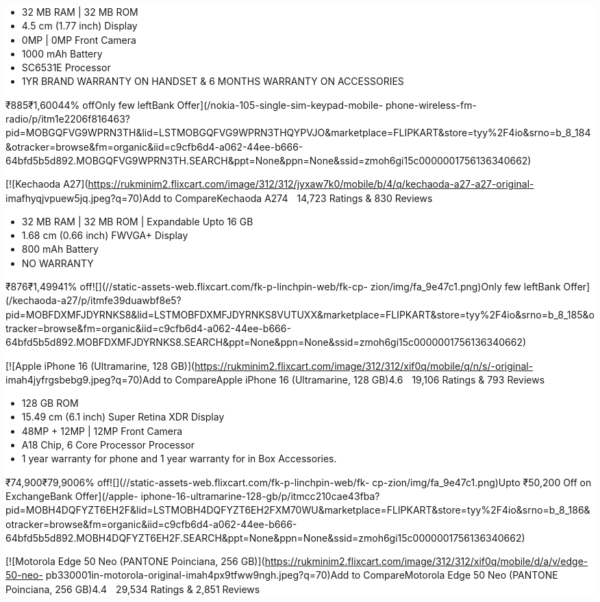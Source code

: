   * 32 MB RAM | 32 MB ROM
  * 4.5 cm (1.77 inch) Display
  * 0MP | 0MP Front Camera
  * 1000 mAh Battery
  * SC6531E Processor
  * 1YR BRAND WARRANTY ON HANDSET & 6 MONTHS WARRANTY ON ACCESSORIES

₹885₹1,60044% offOnly few leftBank Offer](/nokia-105-single-sim-keypad-mobile-
phone-wireless-fm-
radio/p/itm1e2206f816463?pid=MOBGQFVG9WPRN3TH&lid=LSTMOBGQFVG9WPRN3THQYPVJO&marketplace=FLIPKART&store=tyy%2F4io&srno=b_8_184&otracker=browse&fm=organic&iid=c9cfb6d4-a062-44ee-b666-64bfd5b5d892.MOBGQFVG9WPRN3TH.SEARCH&ppt=None&ppn=None&ssid=zmoh6gi15c0000001756136340662)

[![Kechaoda
A27](https://rukminim2.flixcart.com/image/312/312/jyxaw7k0/mobile/b/4/q/kechaoda-a27-a27-original-
imafhyqjvpuew5jq.jpeg?q=70)Add to CompareKechaoda
A274![](data:image/svg+xml;base64,PHN2ZyB4bWxucz0iaHR0cDovL3d3dy53My5vcmcvMjAwMC9zdmciIHdpZHRoPSIxMyIgaGVpZ2h0PSIxMiI+PHBhdGggZmlsbD0iI0ZGRiIgZD0iTTYuNSA5LjQzOWwtMy42NzQgMi4yMy45NC00LjI2LTMuMjEtMi44ODMgNC4yNTQtLjQwNEw2LjUuMTEybDEuNjkgNC4wMSA0LjI1NC40MDQtMy4yMSAyLjg4Mi45NCA0LjI2eiIvPjwvc3ZnPg==)14,723
Ratings & 830 Reviews

  * 32 MB RAM | 32 MB ROM | Expandable Upto 16 GB
  * 1.68 cm (0.66 inch) FWVGA+ Display
  * 800 mAh Battery
  * NO WARRANTY

₹876₹1,49941% off![](//static-assets-web.flixcart.com/fk-p-linchpin-web/fk-cp-
zion/img/fa_9e47c1.png)Only few leftBank
Offer](/kechaoda-a27/p/itmfe39duawbf8e5?pid=MOBFDXMFJDYRNKS8&lid=LSTMOBFDXMFJDYRNKS8VUTUXX&marketplace=FLIPKART&store=tyy%2F4io&srno=b_8_185&otracker=browse&fm=organic&iid=c9cfb6d4-a062-44ee-b666-64bfd5b5d892.MOBFDXMFJDYRNKS8.SEARCH&ppt=None&ppn=None&ssid=zmoh6gi15c0000001756136340662)

[![Apple iPhone 16 \(Ultramarine, 128
GB\)](https://rukminim2.flixcart.com/image/312/312/xif0q/mobile/q/n/s/-original-
imah4jyfrgsbebg9.jpeg?q=70)Add to CompareApple iPhone 16 (Ultramarine, 128
GB)4.6![](data:image/svg+xml;base64,PHN2ZyB4bWxucz0iaHR0cDovL3d3dy53My5vcmcvMjAwMC9zdmciIHdpZHRoPSIxMyIgaGVpZ2h0PSIxMiI+PHBhdGggZmlsbD0iI0ZGRiIgZD0iTTYuNSA5LjQzOWwtMy42NzQgMi4yMy45NC00LjI2LTMuMjEtMi44ODMgNC4yNTQtLjQwNEw2LjUuMTEybDEuNjkgNC4wMSA0LjI1NC40MDQtMy4yMSAyLjg4Mi45NCA0LjI2eiIvPjwvc3ZnPg==)19,106
Ratings & 793 Reviews

  * 128 GB ROM
  * 15.49 cm (6.1 inch) Super Retina XDR Display
  * 48MP + 12MP | 12MP Front Camera
  * A18 Chip, 6 Core Processor Processor
  * 1 year warranty for phone and 1 year warranty for in Box Accessories.

₹74,900₹79,9006% off![](//static-assets-web.flixcart.com/fk-p-linchpin-web/fk-
cp-zion/img/fa_9e47c1.png)Upto ₹50,200 Off on ExchangeBank Offer](/apple-
iphone-16-ultramarine-128-gb/p/itmcc210cae43fba?pid=MOBH4DQFYZT6EH2F&lid=LSTMOBH4DQFYZT6EH2FXM70WU&marketplace=FLIPKART&store=tyy%2F4io&srno=b_8_186&otracker=browse&fm=organic&iid=c9cfb6d4-a062-44ee-b666-64bfd5b5d892.MOBH4DQFYZT6EH2F.SEARCH&ppt=None&ppn=None&ssid=zmoh6gi15c0000001756136340662)

[![Motorola Edge 50 Neo \(PANTONE Poinciana, 256
GB\)](https://rukminim2.flixcart.com/image/312/312/xif0q/mobile/d/a/v/edge-50-neo-
pb330001in-motorola-original-imah4px9tfww9ngh.jpeg?q=70)Add to CompareMotorola
Edge 50 Neo (PANTONE Poinciana, 256
GB)4.4![](data:image/svg+xml;base64,PHN2ZyB4bWxucz0iaHR0cDovL3d3dy53My5vcmcvMjAwMC9zdmciIHdpZHRoPSIxMyIgaGVpZ2h0PSIxMiI+PHBhdGggZmlsbD0iI0ZGRiIgZD0iTTYuNSA5LjQzOWwtMy42NzQgMi4yMy45NC00LjI2LTMuMjEtMi44ODMgNC4yNTQtLjQwNEw2LjUuMTEybDEuNjkgNC4wMSA0LjI1NC40MDQtMy4yMSAyLjg4Mi45NCA0LjI2eiIvPjwvc3ZnPg==)29,534
Ratings & 2,851 Reviews
